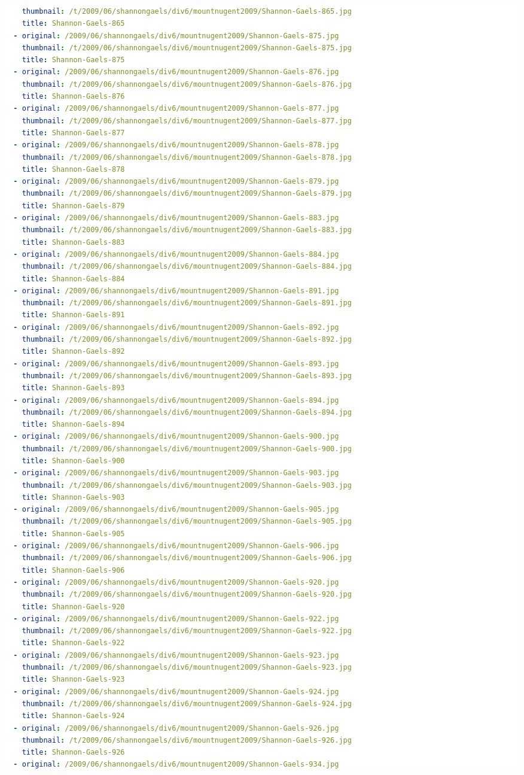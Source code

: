 ```yaml
    thumbnail: /t/2009/06/shannongaels/div6/mountnugent2009/Shannon-Gaels-865.jpg
    title: Shannon-Gaels-865
  - original: /2009/06/shannongaels/div6/mountnugent2009/Shannon-Gaels-875.jpg
    thumbnail: /t/2009/06/shannongaels/div6/mountnugent2009/Shannon-Gaels-875.jpg
    title: Shannon-Gaels-875
  - original: /2009/06/shannongaels/div6/mountnugent2009/Shannon-Gaels-876.jpg
    thumbnail: /t/2009/06/shannongaels/div6/mountnugent2009/Shannon-Gaels-876.jpg
    title: Shannon-Gaels-876
  - original: /2009/06/shannongaels/div6/mountnugent2009/Shannon-Gaels-877.jpg
    thumbnail: /t/2009/06/shannongaels/div6/mountnugent2009/Shannon-Gaels-877.jpg
    title: Shannon-Gaels-877
  - original: /2009/06/shannongaels/div6/mountnugent2009/Shannon-Gaels-878.jpg
    thumbnail: /t/2009/06/shannongaels/div6/mountnugent2009/Shannon-Gaels-878.jpg
    title: Shannon-Gaels-878
  - original: /2009/06/shannongaels/div6/mountnugent2009/Shannon-Gaels-879.jpg
    thumbnail: /t/2009/06/shannongaels/div6/mountnugent2009/Shannon-Gaels-879.jpg
    title: Shannon-Gaels-879
  - original: /2009/06/shannongaels/div6/mountnugent2009/Shannon-Gaels-883.jpg
    thumbnail: /t/2009/06/shannongaels/div6/mountnugent2009/Shannon-Gaels-883.jpg
    title: Shannon-Gaels-883
  - original: /2009/06/shannongaels/div6/mountnugent2009/Shannon-Gaels-884.jpg
    thumbnail: /t/2009/06/shannongaels/div6/mountnugent2009/Shannon-Gaels-884.jpg
    title: Shannon-Gaels-884
  - original: /2009/06/shannongaels/div6/mountnugent2009/Shannon-Gaels-891.jpg
    thumbnail: /t/2009/06/shannongaels/div6/mountnugent2009/Shannon-Gaels-891.jpg
    title: Shannon-Gaels-891
  - original: /2009/06/shannongaels/div6/mountnugent2009/Shannon-Gaels-892.jpg
    thumbnail: /t/2009/06/shannongaels/div6/mountnugent2009/Shannon-Gaels-892.jpg
    title: Shannon-Gaels-892
  - original: /2009/06/shannongaels/div6/mountnugent2009/Shannon-Gaels-893.jpg
    thumbnail: /t/2009/06/shannongaels/div6/mountnugent2009/Shannon-Gaels-893.jpg
    title: Shannon-Gaels-893
  - original: /2009/06/shannongaels/div6/mountnugent2009/Shannon-Gaels-894.jpg
    thumbnail: /t/2009/06/shannongaels/div6/mountnugent2009/Shannon-Gaels-894.jpg
    title: Shannon-Gaels-894
  - original: /2009/06/shannongaels/div6/mountnugent2009/Shannon-Gaels-900.jpg
    thumbnail: /t/2009/06/shannongaels/div6/mountnugent2009/Shannon-Gaels-900.jpg
    title: Shannon-Gaels-900
  - original: /2009/06/shannongaels/div6/mountnugent2009/Shannon-Gaels-903.jpg
    thumbnail: /t/2009/06/shannongaels/div6/mountnugent2009/Shannon-Gaels-903.jpg
    title: Shannon-Gaels-903
  - original: /2009/06/shannongaels/div6/mountnugent2009/Shannon-Gaels-905.jpg
    thumbnail: /t/2009/06/shannongaels/div6/mountnugent2009/Shannon-Gaels-905.jpg
    title: Shannon-Gaels-905
  - original: /2009/06/shannongaels/div6/mountnugent2009/Shannon-Gaels-906.jpg
    thumbnail: /t/2009/06/shannongaels/div6/mountnugent2009/Shannon-Gaels-906.jpg
    title: Shannon-Gaels-906
  - original: /2009/06/shannongaels/div6/mountnugent2009/Shannon-Gaels-920.jpg
    thumbnail: /t/2009/06/shannongaels/div6/mountnugent2009/Shannon-Gaels-920.jpg
    title: Shannon-Gaels-920
  - original: /2009/06/shannongaels/div6/mountnugent2009/Shannon-Gaels-922.jpg
    thumbnail: /t/2009/06/shannongaels/div6/mountnugent2009/Shannon-Gaels-922.jpg
    title: Shannon-Gaels-922
  - original: /2009/06/shannongaels/div6/mountnugent2009/Shannon-Gaels-923.jpg
    thumbnail: /t/2009/06/shannongaels/div6/mountnugent2009/Shannon-Gaels-923.jpg
    title: Shannon-Gaels-923
  - original: /2009/06/shannongaels/div6/mountnugent2009/Shannon-Gaels-924.jpg
    thumbnail: /t/2009/06/shannongaels/div6/mountnugent2009/Shannon-Gaels-924.jpg
    title: Shannon-Gaels-924
  - original: /2009/06/shannongaels/div6/mountnugent2009/Shannon-Gaels-926.jpg
    thumbnail: /t/2009/06/shannongaels/div6/mountnugent2009/Shannon-Gaels-926.jpg
    title: Shannon-Gaels-926
  - original: /2009/06/shannongaels/div6/mountnugent2009/Shannon-Gaels-934.jpg
```